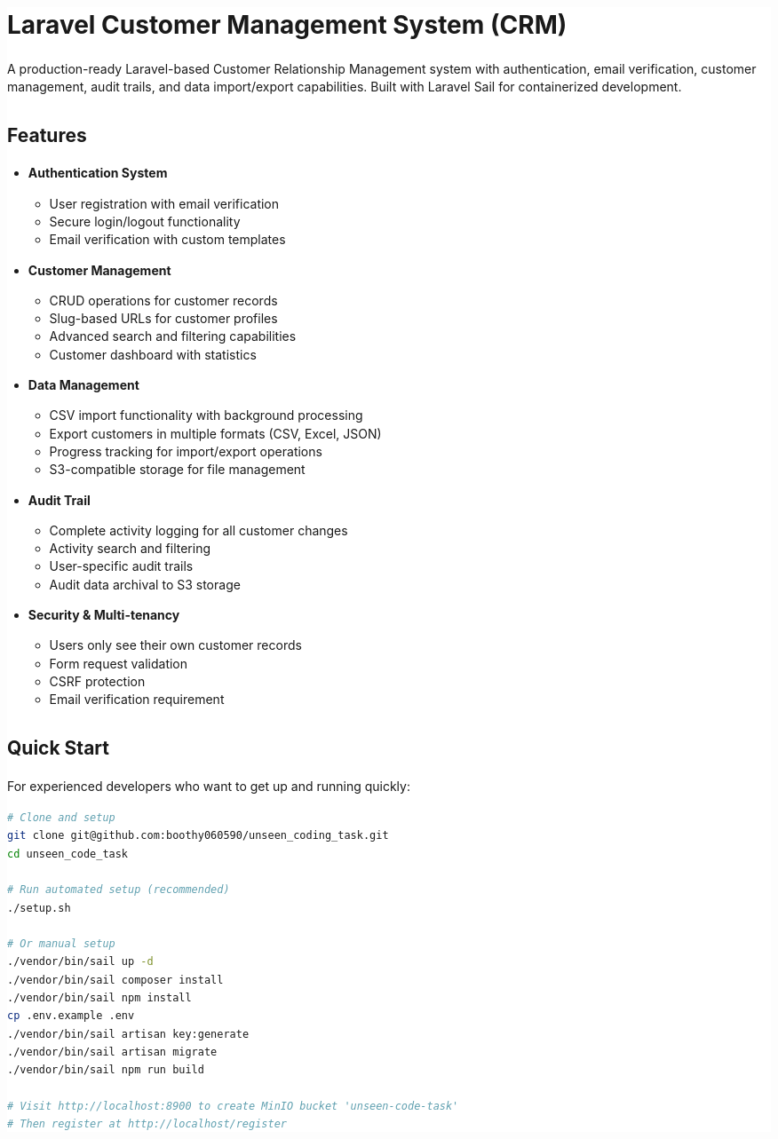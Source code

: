 # Laravel Customer Management System (CRM)

A production-ready Laravel-based Customer Relationship Management system with authentication, email verification, customer management, audit trails, and data import/export capabilities. Built with Laravel Sail for containerized development.

## Features

- **Authentication System**
  - User registration with email verification
  - Secure login/logout functionality
  - Email verification with custom templates
  
- **Customer Management**
  - CRUD operations for customer records
  - Slug-based URLs for customer profiles
  - Advanced search and filtering capabilities
  - Customer dashboard with statistics
  
- **Data Management**
  - CSV import functionality with background processing
  - Export customers in multiple formats (CSV, Excel, JSON)
  - Progress tracking for import/export operations
  - S3-compatible storage for file management
  
- **Audit Trail**
  - Complete activity logging for all customer changes
  - Activity search and filtering
  - User-specific audit trails
  - Audit data archival to S3 storage
  
- **Security & Multi-tenancy**
  - Users only see their own customer records
  - Form request validation
  - CSRF protection
  - Email verification requirement

## Quick Start

For experienced developers who want to get up and running quickly:

```bash
# Clone and setup
git clone git@github.com:boothy060590/unseen_coding_task.git
cd unseen_code_task

# Run automated setup (recommended)
./setup.sh

# Or manual setup
./vendor/bin/sail up -d
./vendor/bin/sail composer install
./vendor/bin/sail npm install
cp .env.example .env
./vendor/bin/sail artisan key:generate
./vendor/bin/sail artisan migrate
./vendor/bin/sail npm run build

# Visit http://localhost:8900 to create MinIO bucket 'unseen-code-task'
# Then register at http://localhost/register
```
